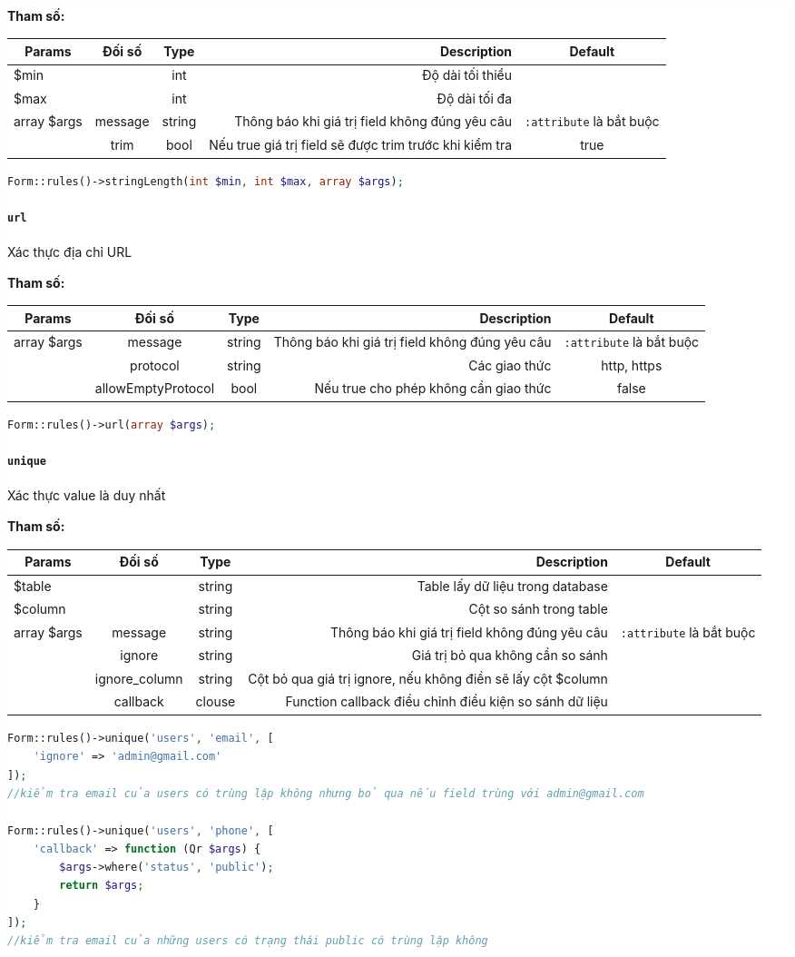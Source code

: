 **Tham số:**

| Params      | Đối số  |  Type  |                                            Description |         Default          |
|-------------|:-------:|:------:|-------------------------------------------------------:|:------------------------:|
| $min        |         |  int   |                                       Độ dài tối thiểu |                          |
| $max        |         |  int   |                                          Độ dài tối đa |                          |
| array $args | message | string |         Thông báo khi giá trị field không đúng yêu câu | `:attribute` là bắt buộc |
|             |  trim   |  bool  | Nếu true giá trị field sẽ được trim trước khi kiểm tra |           true           |

```php
Form::rules()->stringLength(int $min, int $max, array $args);
```

####  `url`
Xác thực địa chỉ URL

**Tham số:**

| Params      |       Đối số       |  Type  |                                    Description |         Default          |
|-------------|:------------------:|:------:|-----------------------------------------------:|:------------------------:|
| array $args |      message       | string | Thông báo khi giá trị field không đúng yêu câu | `:attribute` là bắt buộc |
|             |      protocol      | string |                                  Các giao thức |       http, https        |
|             | allowEmptyProtocol |  bool  |          Nếu true cho phép không cần giao thức |          false           |

```php
Form::rules()->url(array $args);
```

####  `unique`
Xác thực value là duy nhất

**Tham số:**

| Params      |    Đối số     |  Type  |                                                  Description |         Default          |
|-------------|:-------------:|:------:|-------------------------------------------------------------:|:------------------------:|
| $table      |               | string |                             Table lấy dữ liệu trong database |                          |
| $column     |               | string |                                      Cột so sánh trong table |                          |
| array $args |    message    | string |               Thông báo khi giá trị field không đúng yêu câu | `:attribute` là bắt buộc |
|             |    ignore     | string |                             Giá trị bỏ qua không cần so sánh |                          |
|             | ignore_column | string | Cột bỏ qua giá trị ignore, nếu không điền sẽ lấy cột $column |                          |
|             |   callback    | clouse |       Function callback điều chỉnh điều kiện so sánh dữ liệu |                          |

```php
Form::rules()->unique('users', 'email', [
    'ignore' => 'admin@gmail.com'
]);
//kiểm tra email của users có trùng lập không nhưng bỏ qua nếu field trùng với admin@gmail.com

Form::rules()->unique('users', 'phone', [
    'callback' => function (Qr $args) {
        $args->where('status', 'public');
        return $args;
    }
]);
//kiểm tra email của những users có trạng thái public có trùng lập không
```